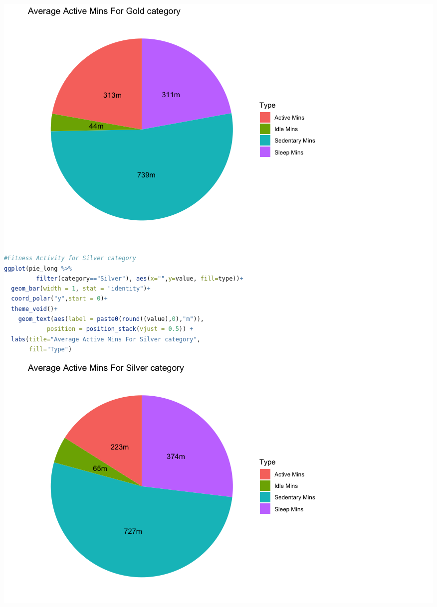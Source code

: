 ![](Fitness_Analysis_With_R_files/figure-markdown_github/pie%20charts,%20group%20by%203%20categories:%20Gold,%20Silver,%20Bronze-1.png)

``` r
#Fitness Activity for Silver category
ggplot(pie_long %>% 
         filter(category=="Silver"), aes(x="",y=value, fill=type))+
  geom_bar(width = 1, stat = "identity")+
  coord_polar("y",start = 0)+
  theme_void()+
    geom_text(aes(label = paste0(round((value),0),"m")),
            position = position_stack(vjust = 0.5)) +
  labs(title="Average Active Mins For Silver category",
       fill="Type")
```

![](Fitness_Analysis_With_R_files/figure-markdown_github/pie%20charts,%20group%20by%203%20categories:%20Gold,%20Silver,%20Bronze-2.png)
